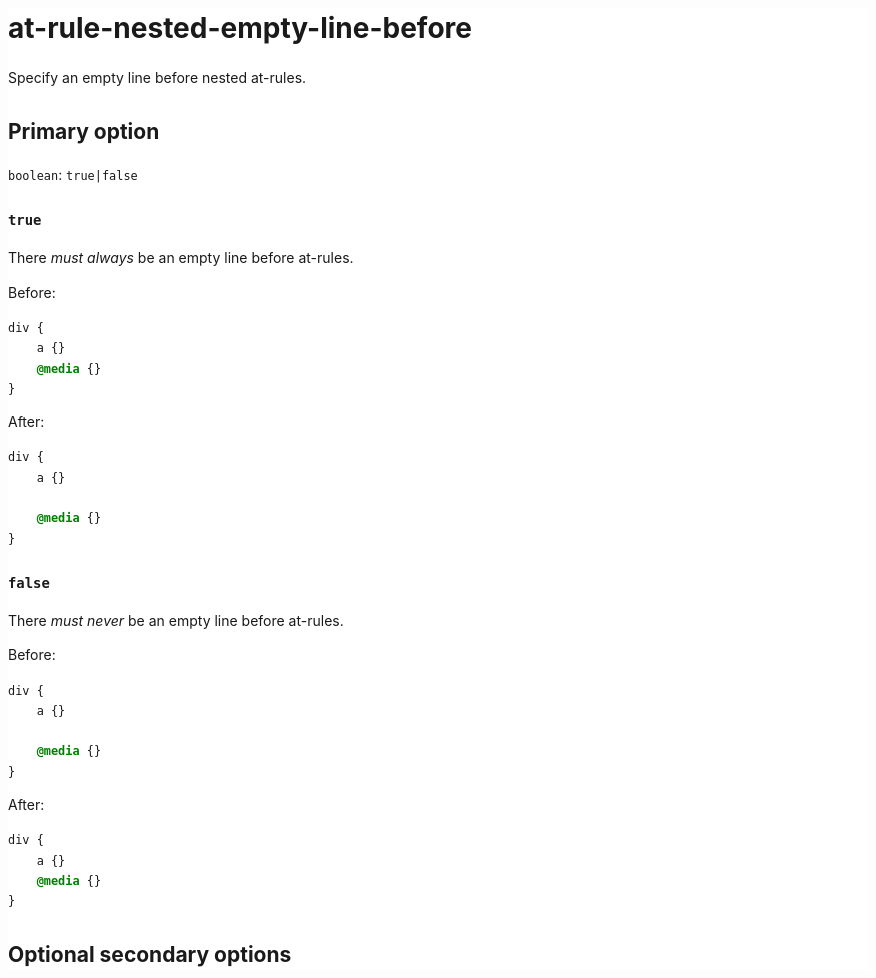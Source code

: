 # at-rule-nested-empty-line-before

Specify an empty line before nested at-rules.

## Primary option

`boolean`: `true|false`

### `true`

There *must always* be an empty line before at-rules.

Before:

```css
div {
	a {}
	@media {}
}
```

After:

```css
div {
	a {}

	@media {}
}
```

### `false`

There *must never* be an empty line before at-rules.

Before:

```css
div {
	a {}

	@media {}
}
```

After:

```css
div {
	a {}
	@media {}
}
```

## Optional secondary options
